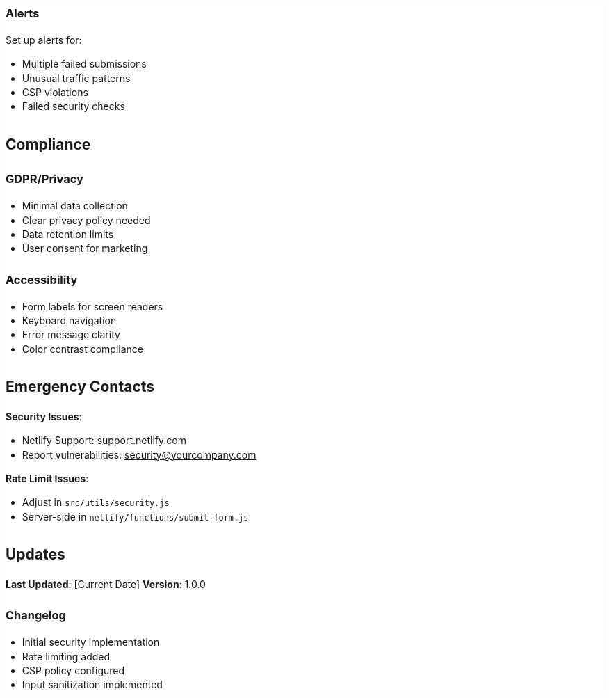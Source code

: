 ### Alerts
Set up alerts for:
- Multiple failed submissions
- Unusual traffic patterns
- CSP violations
- Failed security checks

## Compliance

### GDPR/Privacy
- Minimal data collection
- Clear privacy policy needed
- Data retention limits
- User consent for marketing

### Accessibility
- Form labels for screen readers
- Keyboard navigation
- Error message clarity
- Color contrast compliance

## Emergency Contacts

**Security Issues**:
- Netlify Support: support.netlify.com
- Report vulnerabilities: security@yourcompany.com

**Rate Limit Issues**:
- Adjust in `src/utils/security.js`
- Server-side in `netlify/functions/submit-form.js`

## Updates

**Last Updated**: [Current Date]
**Version**: 1.0.0

### Changelog
- Initial security implementation
- Rate limiting added
- CSP policy configured
- Input sanitization implemented